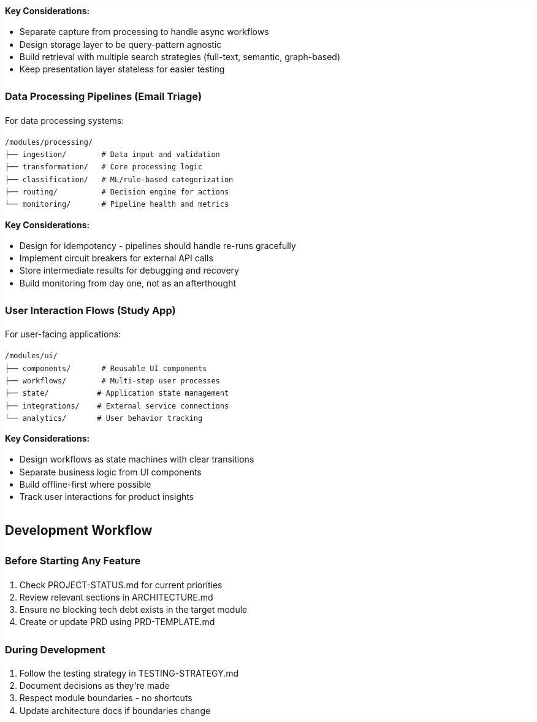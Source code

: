 **Key Considerations:**
- Separate capture from processing to handle async workflows
- Design storage layer to be query-pattern agnostic
- Build retrieval with multiple search strategies (full-text, semantic, graph-based)
- Keep presentation layer stateless for easier testing

### Data Processing Pipelines (Email Triage)
For data processing systems:
```
/modules/processing/
├── ingestion/        # Data input and validation
├── transformation/   # Core processing logic
├── classification/   # ML/rule-based categorization
├── routing/          # Decision engine for actions
└── monitoring/       # Pipeline health and metrics
```

**Key Considerations:**
- Design for idempotency - pipelines should handle re-runs gracefully
- Implement circuit breakers for external API calls
- Store intermediate results for debugging and recovery
- Build monitoring from day one, not as an afterthought

### User Interaction Flows (Study App)
For user-facing applications:
```
/modules/ui/
├── components/       # Reusable UI components
├── workflows/        # Multi-step user processes
├── state/           # Application state management
├── integrations/    # External service connections
└── analytics/       # User behavior tracking
```

**Key Considerations:**
- Design workflows as state machines with clear transitions
- Separate business logic from UI components
- Build offline-first where possible
- Track user interactions for product insights

## Development Workflow

### Before Starting Any Feature
1. Check PROJECT-STATUS.md for current priorities
2. Review relevant sections in ARCHITECTURE.md
3. Ensure no blocking tech debt exists in the target module
4. Create or update PRD using PRD-TEMPLATE.md

### During Development
1. Follow the testing strategy in TESTING-STRATEGY.md
2. Document decisions as they're made
3. Respect module boundaries - no shortcuts
4. Update architecture docs if boundaries change
